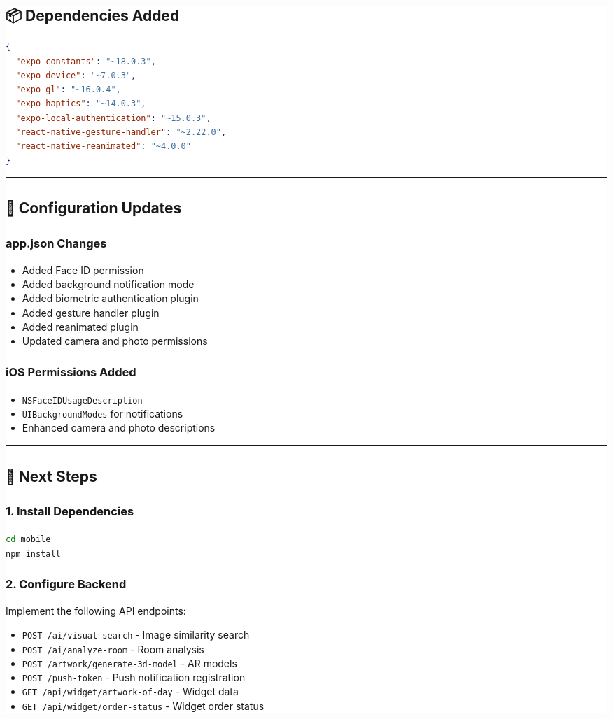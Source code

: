 
## 📦 Dependencies Added

```json
{
  "expo-constants": "~18.0.3",
  "expo-device": "~7.0.3",
  "expo-gl": "~16.0.4",
  "expo-haptics": "~14.0.3",
  "expo-local-authentication": "~15.0.3",
  "react-native-gesture-handler": "~2.22.0",
  "react-native-reanimated": "~4.0.0"
}
```

---

## 🔧 Configuration Updates

### app.json Changes
- Added Face ID permission
- Added background notification mode
- Added biometric authentication plugin
- Added gesture handler plugin
- Added reanimated plugin
- Updated camera and photo permissions

### iOS Permissions Added
- `NSFaceIDUsageDescription`
- `UIBackgroundModes` for notifications
- Enhanced camera and photo descriptions

---

## 🚀 Next Steps

### 1. Install Dependencies
```bash
cd mobile
npm install
```

### 2. Configure Backend
Implement the following API endpoints:
- `POST /ai/visual-search` - Image similarity search
- `POST /ai/analyze-room` - Room analysis
- `POST /artwork/generate-3d-model` - AR models
- `POST /push-token` - Push notification registration
- `GET /api/widget/artwork-of-day` - Widget data
- `GET /api/widget/order-status` - Widget order status
